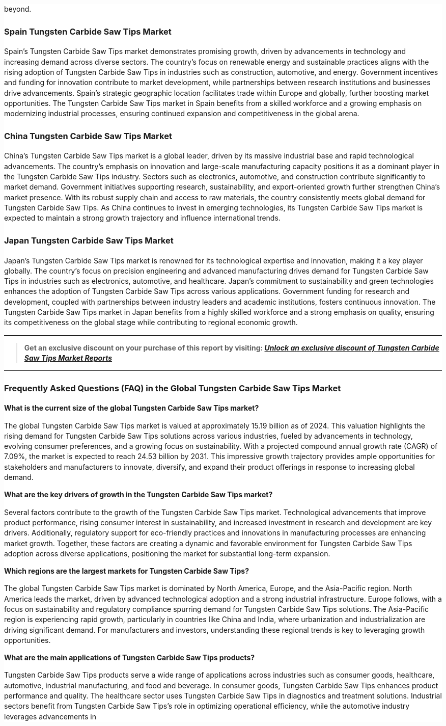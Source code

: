 beyond.</p><h3>Spain Tungsten Carbide Saw Tips Market</h3><p>Spain&rsquo;s Tungsten Carbide Saw Tips market demonstrates promising growth, driven by advancements in technology and increasing demand across diverse sectors. The country&rsquo;s focus on renewable energy and sustainable practices aligns with the rising adoption of Tungsten Carbide Saw Tips in industries such as construction, automotive, and energy. Government incentives and funding for innovation contribute to market development, while partnerships between research institutions and businesses drive advancements. Spain&rsquo;s strategic geographic location facilitates trade within Europe and globally, further boosting market opportunities. The Tungsten Carbide Saw Tips market in Spain benefits from a skilled workforce and a growing emphasis on modernizing industrial processes, ensuring continued expansion and competitiveness in the global arena.</p><h3>China Tungsten Carbide Saw Tips Market</h3><p>China&rsquo;s Tungsten Carbide Saw Tips market is a global leader, driven by its massive industrial base and rapid technological advancements. The country&rsquo;s emphasis on innovation and large-scale manufacturing capacity positions it as a dominant player in the Tungsten Carbide Saw Tips industry. Sectors such as electronics, automotive, and construction contribute significantly to market demand. Government initiatives supporting research, sustainability, and export-oriented growth further strengthen China&rsquo;s market presence. With its robust supply chain and access to raw materials, the country consistently meets global demand for Tungsten Carbide Saw Tips. As China continues to invest in emerging technologies, its Tungsten Carbide Saw Tips market is expected to maintain a strong growth trajectory and influence international trends.</p><h3>Japan Tungsten Carbide Saw Tips Market</h3><p>Japan&rsquo;s Tungsten Carbide Saw Tips market is renowned for its technological expertise and innovation, making it a key player globally. The country&rsquo;s focus on precision engineering and advanced manufacturing drives demand for Tungsten Carbide Saw Tips in industries such as electronics, automotive, and healthcare. Japan&rsquo;s commitment to sustainability and green technologies enhances the adoption of Tungsten Carbide Saw Tips across various applications. Government funding for research and development, coupled with partnerships between industry leaders and academic institutions, fosters continuous innovation. The Tungsten Carbide Saw Tips market in Japan benefits from a highly skilled workforce and a strong emphasis on quality, ensuring its competitiveness on the global stage while contributing to regional economic growth.</p><hr /><blockquote><p><strong>Get an exclusive discount on your purchase of this report by visiting: <em><a href="://marketresearchpulse.com/ask-for-discount/7386?utm_source=Github&amp;utm_medium=027">Unlock an exclusive discount of Tungsten Carbide Saw Tips Market Reports</a></em>&nbsp;</strong></p></blockquote><hr /><h3>Frequently Asked Questions (FAQ) in the Global Tungsten Carbide Saw Tips Market</h3><p><strong>What is the current size of the global Tungsten Carbide Saw Tips market?</strong></p><p>The global Tungsten Carbide Saw Tips market is valued at approximately 15.19 billion as of 2024. This valuation highlights the rising demand for Tungsten Carbide Saw Tips solutions across various industries, fueled by advancements in technology, evolving consumer preferences, and a growing focus on sustainability. With a projected compound annual growth rate (CAGR) of 7.09%, the market is expected to reach 24.53 billion by 2031. This impressive growth trajectory provides ample opportunities for stakeholders and manufacturers to innovate, diversify, and expand their product offerings in response to increasing global demand.</p><p><strong>What are the key drivers of growth in the Tungsten Carbide Saw Tips market?</strong></p><p>Several factors contribute to the growth of the Tungsten Carbide Saw Tips market. Technological advancements that improve product performance, rising consumer interest in sustainability, and increased investment in research and development are key drivers. Additionally, regulatory support for eco-friendly practices and innovations in manufacturing processes are enhancing market growth. Together, these factors are creating a dynamic and favorable environment for Tungsten Carbide Saw Tips adoption across diverse applications, positioning the market for substantial long-term expansion.</p><p><strong>Which regions are the largest markets for Tungsten Carbide Saw Tips?</strong></p><p>The global Tungsten Carbide Saw Tips market is dominated by North America, Europe, and the Asia-Pacific region. North America leads the market, driven by advanced technological adoption and a strong industrial infrastructure. Europe follows, with a focus on sustainability and regulatory compliance spurring demand for Tungsten Carbide Saw Tips solutions. The Asia-Pacific region is experiencing rapid growth, particularly in countries like China and India, where urbanization and industrialization are driving significant demand. For manufacturers and investors, understanding these regional trends is key to leveraging growth opportunities.</p><p><strong>What are the main applications of Tungsten Carbide Saw Tips products?</strong></p><p>Tungsten Carbide Saw Tips products serve a wide range of applications across industries such as consumer goods, healthcare, automotive, industrial manufacturing, and food and beverage. In consumer goods, Tungsten Carbide Saw Tips enhances product performance and quality. The healthcare sector uses Tungsten Carbide Saw Tips in diagnostics and treatment solutions. Industrial sectors benefit from Tungsten Carbide Saw Tips&rsquo;s role in optimizing operational efficiency, while the automotive industry leverages advancements in